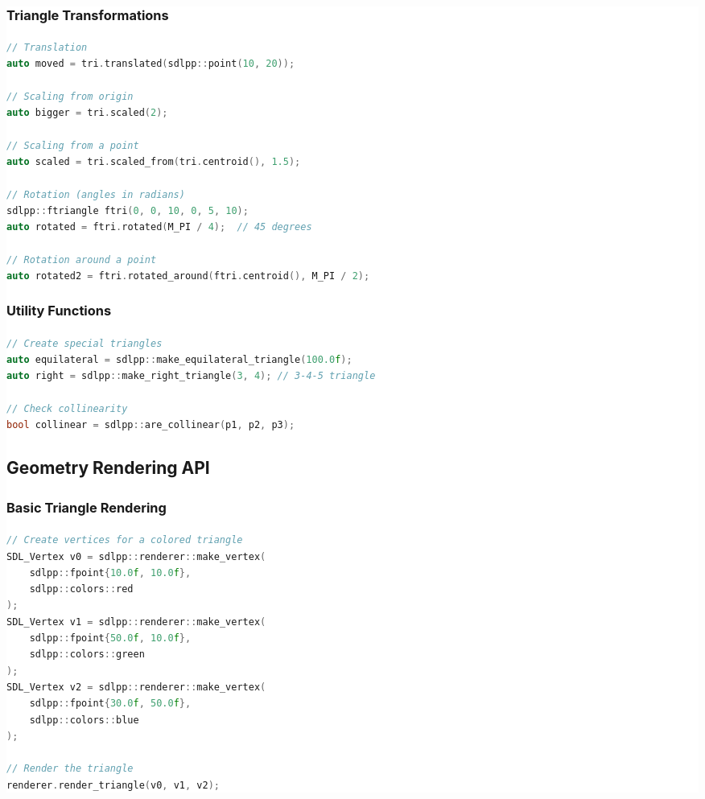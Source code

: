 ### Triangle Transformations

```cpp
// Translation
auto moved = tri.translated(sdlpp::point(10, 20));

// Scaling from origin
auto bigger = tri.scaled(2);

// Scaling from a point
auto scaled = tri.scaled_from(tri.centroid(), 1.5);

// Rotation (angles in radians)
sdlpp::ftriangle ftri(0, 0, 10, 0, 5, 10);
auto rotated = ftri.rotated(M_PI / 4);  // 45 degrees

// Rotation around a point
auto rotated2 = ftri.rotated_around(ftri.centroid(), M_PI / 2);
```

### Utility Functions

```cpp
// Create special triangles
auto equilateral = sdlpp::make_equilateral_triangle(100.0f);
auto right = sdlpp::make_right_triangle(3, 4); // 3-4-5 triangle

// Check collinearity
bool collinear = sdlpp::are_collinear(p1, p2, p3);
```

## Geometry Rendering API

### Basic Triangle Rendering

```cpp
// Create vertices for a colored triangle
SDL_Vertex v0 = sdlpp::renderer::make_vertex(
    sdlpp::fpoint{10.0f, 10.0f}, 
    sdlpp::colors::red
);
SDL_Vertex v1 = sdlpp::renderer::make_vertex(
    sdlpp::fpoint{50.0f, 10.0f}, 
    sdlpp::colors::green
);
SDL_Vertex v2 = sdlpp::renderer::make_vertex(
    sdlpp::fpoint{30.0f, 50.0f}, 
    sdlpp::colors::blue
);

// Render the triangle
renderer.render_triangle(v0, v1, v2);
```

